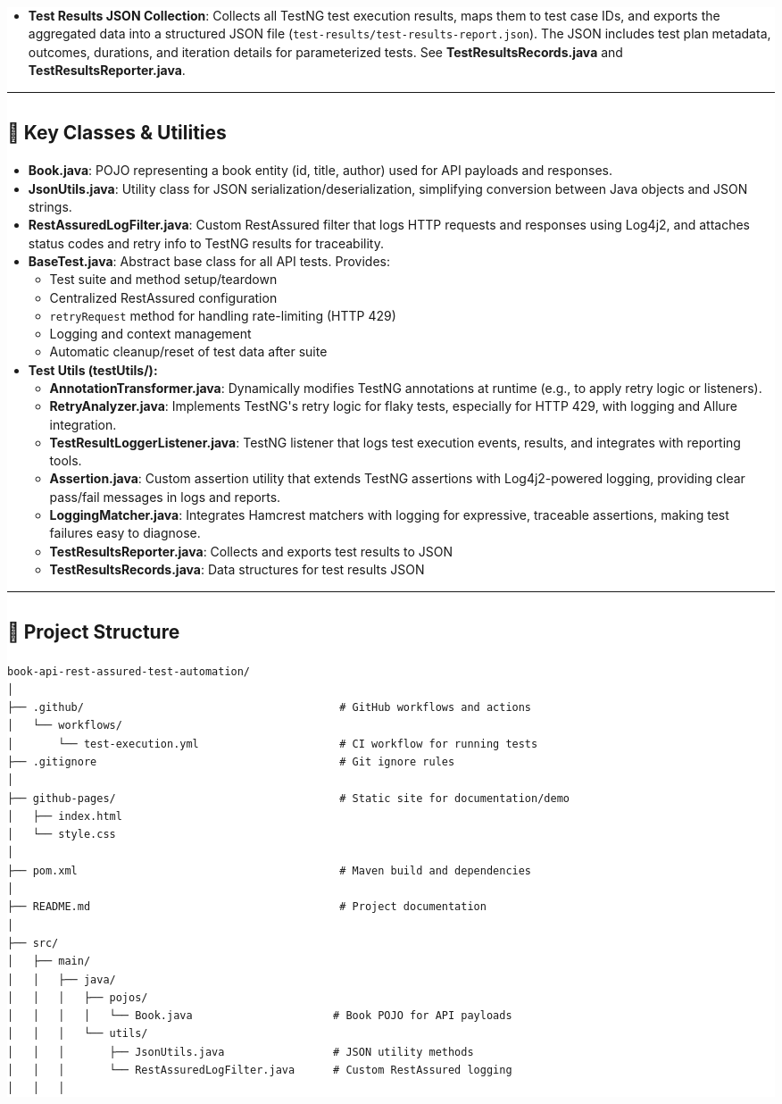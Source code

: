 - **Test Results JSON Collection**: Collects all TestNG test execution results, maps them to test case IDs, and exports the aggregated data into a structured JSON file (`test-results/test-results-report.json`). The JSON includes test plan metadata, outcomes, durations, and iteration details for parameterized tests. See **TestResultsRecords.java** and **TestResultsReporter.java**.

---

## 📒 Key Classes & Utilities

- **Book.java**: POJO representing a book entity (id, title, author) used for API payloads and responses.
- **JsonUtils.java**: Utility class for JSON serialization/deserialization, simplifying conversion between Java objects and JSON strings.
- **RestAssuredLogFilter.java**: Custom RestAssured filter that logs HTTP requests and responses using Log4j2, and attaches status codes and retry info to TestNG results for traceability.
- **BaseTest.java**: Abstract base class for all API tests. Provides:
  - Test suite and method setup/teardown
  - Centralized RestAssured configuration
  - `retryRequest` method for handling rate-limiting (HTTP 429)
  - Logging and context management
  - Automatic cleanup/reset of test data after suite
- **Test Utils (testUtils/):**
  - **AnnotationTransformer.java**: Dynamically modifies TestNG annotations at runtime (e.g., to apply retry logic or listeners).
  - **RetryAnalyzer.java**: Implements TestNG's retry logic for flaky tests, especially for HTTP 429, with logging and Allure integration.
  - **TestResultLoggerListener.java**: TestNG listener that logs test execution events, results, and integrates with reporting tools.
  - **Assertion.java**: Custom assertion utility that extends TestNG assertions with Log4j2-powered logging, providing clear pass/fail messages in logs and reports.
  - **LoggingMatcher.java**: Integrates Hamcrest matchers with logging for expressive, traceable assertions, making test failures easy to diagnose.
  - **TestResultsReporter.java**: Collects and exports test results to JSON
  - **TestResultsRecords.java**: Data structures for test results JSON
---

## 📁 Project Structure

```
book-api-rest-assured-test-automation/
│
├── .github/                                        # GitHub workflows and actions
│   └── workflows/
│       └── test-execution.yml                      # CI workflow for running tests
├── .gitignore                                      # Git ignore rules
│
├── github-pages/                                   # Static site for documentation/demo
│   ├── index.html
│   └── style.css
│
├── pom.xml                                         # Maven build and dependencies
│
├── README.md                                       # Project documentation
│
├── src/
│   ├── main/
│   │   ├── java/
│   │   │   ├── pojos/
│   │   │   │   └── Book.java                      # Book POJO for API payloads
│   │   │   └── utils/
│   │   │       ├── JsonUtils.java                 # JSON utility methods
│   │   │       └── RestAssuredLogFilter.java      # Custom RestAssured logging
│   │   │
```